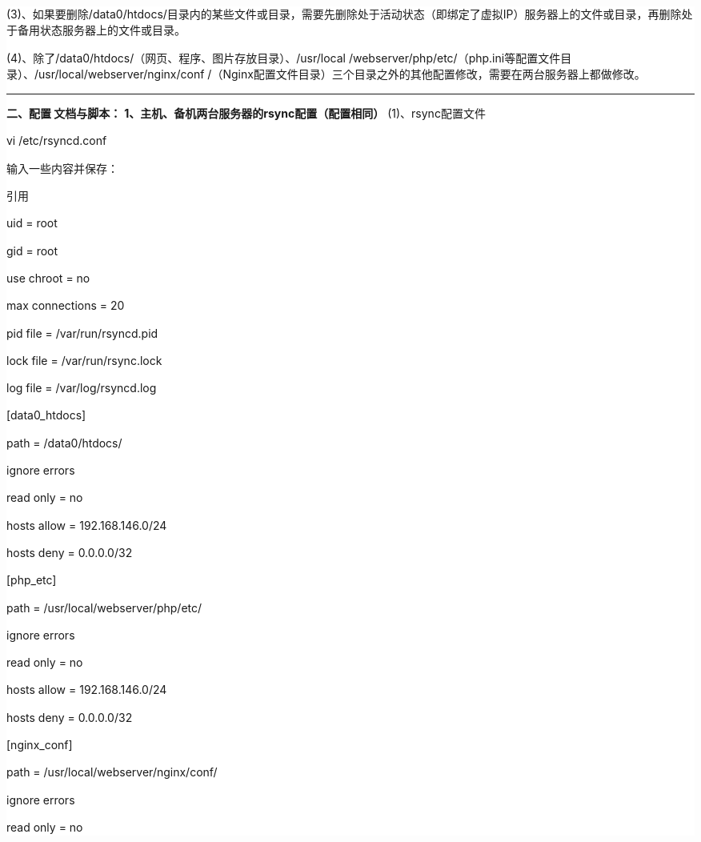 (3)、如果要删除/data0/htdocs/目录内的某些文件或目录，需要先删除处于活动状态（即绑定了虚拟IP）服务器上的文件或目录，再删除处 于备用状态服务器上的文件或目录。

(4)、除了/data0/htdocs/（网页、程序、图片存放目录）、/usr/local /webserver/php/etc/（php.ini等配置文件目录）、/usr/local/webserver/nginx/conf /（Nginx配置文件目录）三个目录之外的其他配置修改，需要在两台服务器上都做修改。

* * *

**二、配置 文档与脚本：**
**1、主机、备机两台服务器的rsync配置（配置相同）**
(1)、rsync配置文件

vi /etc/rsyncd.conf

输入一些内容并保存：

引用


uid = root

gid = root

use chroot = no

max connections = 20

pid file = /var/run/rsyncd.pid

lock file = /var/run/rsync.lock

log file = /var/log/rsyncd.log

[data0_htdocs]

path = /data0/htdocs/

ignore errors

read only = no

hosts allow = 192.168.146.0/24

hosts deny = 0.0.0.0/32


[php_etc]

path = /usr/local/webserver/php/etc/

ignore errors

read only = no

hosts allow = 192.168.146.0/24

hosts deny = 0.0.0.0/32


[nginx_conf]

path = /usr/local/webserver/nginx/conf/

ignore errors

read only = no
